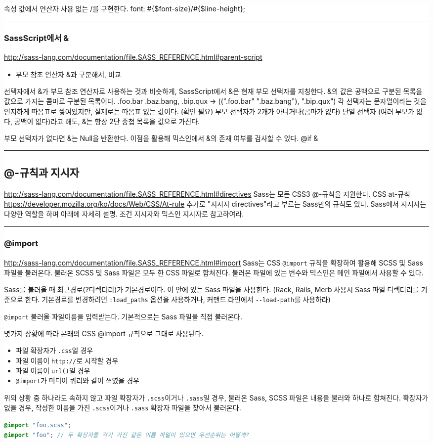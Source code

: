 속성 값에서 연산자 사용 없는 /를 구현한다.
font: #{$font-size}/#{$line-height};

***

### SassScript에서 &
http://sass-lang.com/documentation/file.SASS_REFERENCE.html#parent-script
* 부모 참조 연산자 &과 구분해서, 비교

선택자에서 &가 부모 참조 연산자로 사용하는 것과 비슷하게, SassScript에서 &은 현재 부모 선택자를 지칭한다.
&의 값은 공백으로 구분된 목록을 값으로 가지는 콤마로 구분된 목록이다.
.foo.bar .baz.bang, .bip.qux -> ((".foo.bar" ".baz.bang"), ".bip.qux")
각 선택자는 문자열이라는 것을 인지하게 따옴표로 쌓여있지만, 실제로는 따옴표 없는 값이다. (확인 필요)
부모 선택자가 2개가 아니거나(콤마가 없다) 단일 선택자 (여러 부모가 없다, 공백이 없다)라고 해도, &는 항상 2단 중첩 목록을 값으로 가진다.

부모 선택자가 없다면 &는 Null을 반환한다. 이점을 활용해 믹스인에서 &의 존재 여부를 검사할 수 있다.
@if &

***

## @-규칙과 지시자
http://sass-lang.com/documentation/file.SASS_REFERENCE.html#directives
Sass는 모든 CSS3 @-규칙을 지원한다. CSS at-규칙 https://developer.mozilla.org/ko/docs/Web/CSS/At-rule
추가로 "지시자 directives"라고 부르는 Sass만의 규칙도 있다. Sass에서 지시자는 다양한 역할을 하며 아래에 자세히 설명.
조건 지시자와 믹스인 지시자로 참고하여라.

***

### @import
http://sass-lang.com/documentation/file.SASS_REFERENCE.html#import
Sass는 CSS `@import` 규칙을 확장하여 활용해 SCSS 및 Sass 파일을 불러온다.
불러온 SCSS 및 Sass 파일은 모두 한 CSS 파일로 합쳐진다.
불러온 파일에 있는 변수와 믹스인은 메인 파일에서 사용할 수 있다.

Sass를 불러올 때 최근경로(?디렉터리)가 기본경로이다. 이 안에 있는 Sass 파일을 사용한다.
(Rack, Rails, Merb 사용시 Sass 파일 디렉터리를 기준으로 한다. 기본경로를 변경하려면 `:load_paths` 옵션을 사용하거나, 커맨드 라인에서 `--load-path`를 사용하라)

`@import` 불러올 파일이름을 입력받는다.
기본적으로는 Sass 파일을 직접 불러온다.

몇가지 상황에 따라 본래의 CSS @import 규칙으로 그대로 사용된다. 
- 파일 확장자가 `.css`일 경우
- 파일 이름이 `http://`로 시작할 경우
- 파일 이름이 `url()`일 경우
- `@import`가 미디어 쿼리와 같이 쓰였을 경우

위의 상황 중 하나라도 속하지 않고 파일 확장자가 `.scss`이거나 `.sass`일 경우, 불러온 Sass, SCSS 파일은 내용을 불러와 하나로 합쳐진다.
확장자가 없을 경우, 작성한 이름을 가진 `.scss`이거나 `.sass` 확장자 파일을 찾아서 불러온다.

~~~ scss
@import "foo.scss";
@import "foo"; // 두 확장자를 각기 가진 같은 이름 파일이 있으면 우선순위는 어떻게?
~~~
